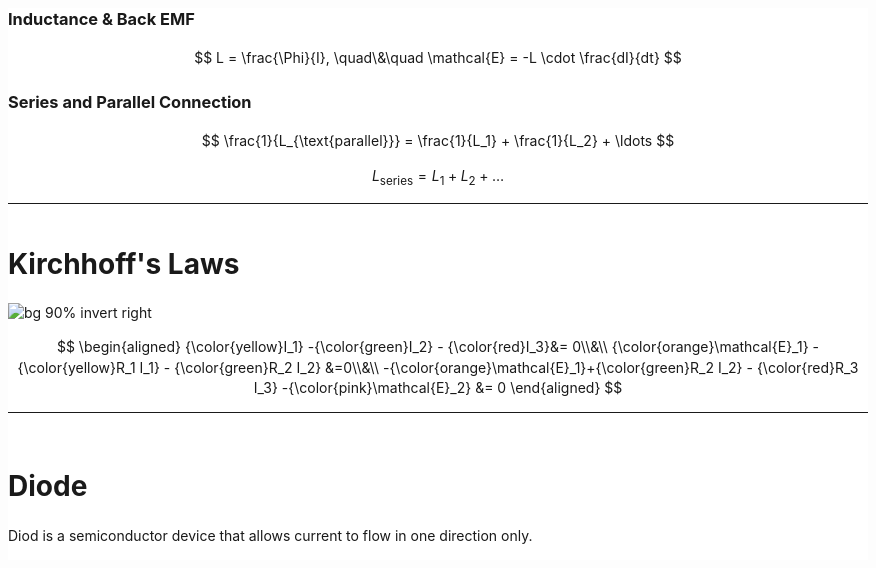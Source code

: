 ### Inductance & Back EMF

$$
L = \frac{\Phi}{I}, \quad\&\quad \mathcal{E} = -L \cdot \frac{dI}{dt}
$$

### Series and Parallel Connection

$$
\frac{1}{L_{\text{parallel}}} = \frac{1}{L_1} + \frac{1}{L_2} + \ldots
$$

$$
L_{\text{series}} = L_1 + L_2 + \ldots
$$
</div>
<div>


<iframe width="560" height="315" src="https://www.youtube.com/embed/KSylo01n5FY?si=bpDonrcCwaa7zor5" title="YouTube video player" frameborder="0" allow="accelerometer; autoplay; clipboard-write; encrypted-media; gyroscope; picture-in-picture; web-share" referrerpolicy="strict-origin-when-cross-origin" allowfullscreen></iframe>

</div>
</div>

---
# Kirchhoff's Laws

![bg 90% invert right](https://upload.wikimedia.org/wikipedia/commons/7/77/Kirshhoff-example.svg)

$$
\begin{aligned}
 {\color{yellow}I_1} -{\color{green}I_2} - {\color{red}I_3}&= 0\\&\\
{\color{orange}\mathcal{E}_1} -{\color{yellow}R_1 I_1} - {\color{green}R_2 I_2} &=0\\&\\
-{\color{orange}\mathcal{E}_1}+{\color{green}R_2 I_2} - {\color{red}R_3 I_3}  -{\color{pink}\mathcal{E}_2} &= 0
\end{aligned}
$$





---

<div class="columns">
<div>

# Diode

Diod is a semiconductor device that allows current to flow in one direction only.
